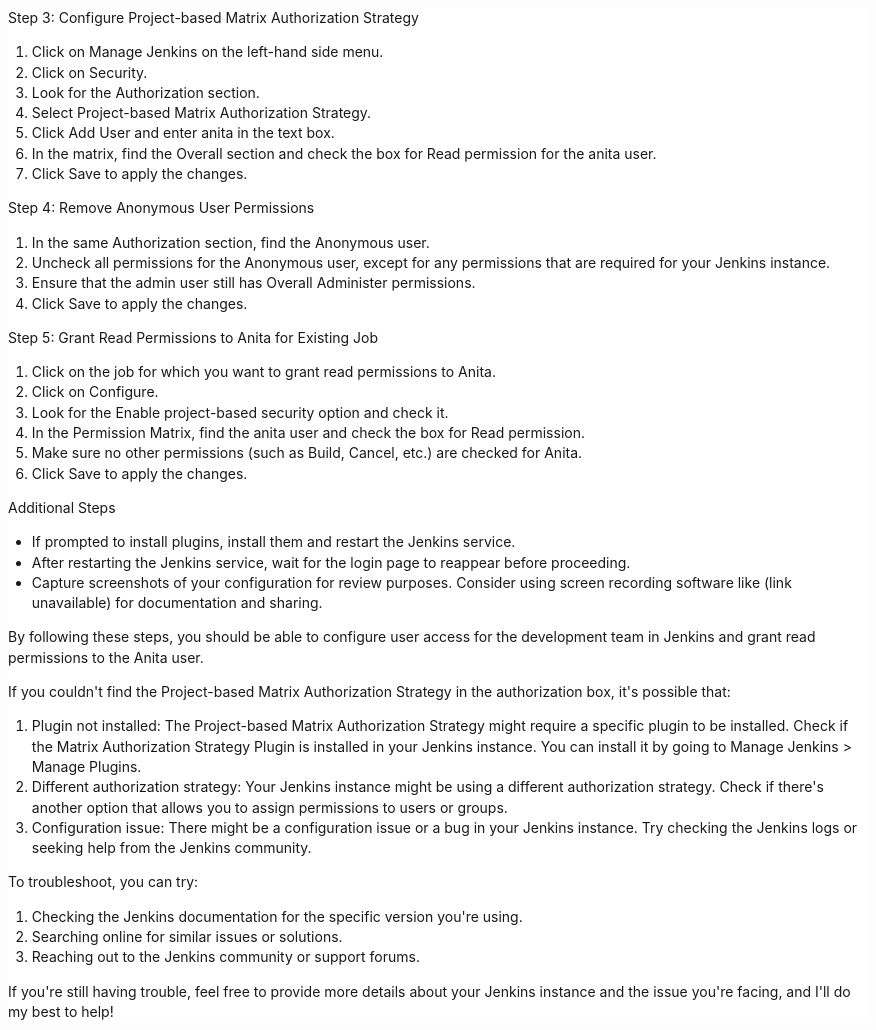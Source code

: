 Step 3: Configure Project-based Matrix Authorization Strategy

1. Click on Manage Jenkins on the left-hand side menu.
2. Click on Security.
3. Look for the Authorization section.
4. Select Project-based Matrix Authorization Strategy.
5. Click Add User and enter anita in the text box.
6. In the matrix, find the Overall section and check the box for Read permission for the anita user.
7. Click Save to apply the changes.

Step 4: Remove Anonymous User Permissions

1. In the same Authorization section, find the Anonymous user.
2. Uncheck all permissions for the Anonymous user, except for any permissions that are required for your Jenkins instance.
3. Ensure that the admin user still has Overall Administer permissions.
4. Click Save to apply the changes.

Step 5: Grant Read Permissions to Anita for Existing Job

1. Click on the job for which you want to grant read permissions to Anita.
2. Click on Configure.
3. Look for the Enable project-based security option and check it.
4. In the Permission Matrix, find the anita user and check the box for Read permission.
5. Make sure no other permissions (such as Build, Cancel, etc.) are checked for Anita.
6. Click Save to apply the changes.

Additional Steps

- If prompted to install plugins, install them and restart the Jenkins service.
- After restarting the Jenkins service, wait for the login page to reappear before proceeding.
- Capture screenshots of your configuration for review purposes. Consider using screen recording software like (link unavailable) for documentation and sharing.

By following these steps, you should be able to configure user access for the development team in Jenkins and grant read permissions to the Anita user.


If you couldn't find the Project-based Matrix Authorization Strategy in the authorization box, it's possible that:

1. Plugin not installed: The Project-based Matrix Authorization Strategy might require a specific plugin to be installed. Check if the Matrix Authorization Strategy Plugin is installed in your Jenkins instance. You can install it by going to Manage Jenkins > Manage Plugins.
2. Different authorization strategy: Your Jenkins instance might be using a different authorization strategy. Check if there's another option that allows you to assign permissions to users or groups.
3. Configuration issue: There might be a configuration issue or a bug in your Jenkins instance. Try checking the Jenkins logs or seeking help from the Jenkins community.

To troubleshoot, you can try:

1. Checking the Jenkins documentation for the specific version you're using.
2. Searching online for similar issues or solutions.
3. Reaching out to the Jenkins community or support forums.

If you're still having trouble, feel free to provide more details about your Jenkins instance and the issue you're facing, and I'll do my best to help!

